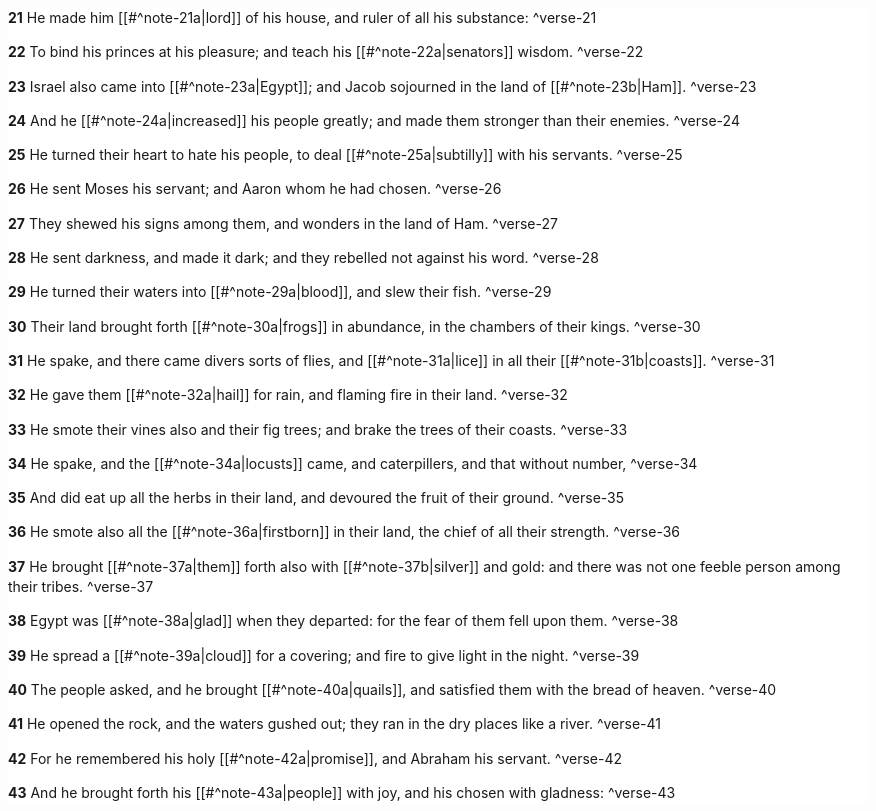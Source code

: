 **21**  He made him [[#^note-21a|lord]] of his house, and ruler of all his substance: ^verse-21

**22**  To bind his princes at his pleasure; and teach his [[#^note-22a|senators]] wisdom. ^verse-22

**23**  Israel also came into [[#^note-23a|Egypt]]; and Jacob sojourned in the land of [[#^note-23b|Ham]]. ^verse-23

**24**  And he [[#^note-24a|increased]] his people greatly; and made them stronger than their enemies. ^verse-24

**25**  He turned their heart to hate his people, to deal [[#^note-25a|subtilly]] with his servants. ^verse-25

**26**  He sent Moses his servant; and Aaron whom he had chosen. ^verse-26

**27**  They shewed his signs among them, and wonders in the land of Ham. ^verse-27

**28**  He sent darkness, and made it dark; and they rebelled not against his word. ^verse-28

**29**  He turned their waters into [[#^note-29a|blood]], and slew their fish. ^verse-29

**30**  Their land brought forth [[#^note-30a|frogs]] in abundance, in the chambers of their kings. ^verse-30

**31**  He spake, and there came divers sorts of flies, and [[#^note-31a|lice]] in all their [[#^note-31b|coasts]]. ^verse-31

**32**  He gave them [[#^note-32a|hail]] for rain, and flaming fire in their land. ^verse-32

**33**  He smote their vines also and their fig trees; and brake the trees of their coasts. ^verse-33

**34**  He spake, and the [[#^note-34a|locusts]] came, and caterpillers, and that without number, ^verse-34

**35**  And did eat up all the herbs in their land, and devoured the fruit of their ground. ^verse-35

**36**  He smote also all the [[#^note-36a|firstborn]] in their land, the chief of all their strength. ^verse-36

**37**  He brought [[#^note-37a|them]] forth also with [[#^note-37b|silver]] and gold: and there was not one feeble person among their tribes. ^verse-37

**38**  Egypt was [[#^note-38a|glad]] when they departed: for the fear of them fell upon them. ^verse-38

**39**  He spread a [[#^note-39a|cloud]] for a covering; and fire to give light in the night. ^verse-39

**40**  The people asked, and he brought [[#^note-40a|quails]], and satisfied them with the bread of heaven. ^verse-40

**41**  He opened the rock, and the waters gushed out; they ran in the dry places like a river. ^verse-41

**42**  For he remembered his holy [[#^note-42a|promise]], and Abraham his servant. ^verse-42

**43**  And he brought forth his [[#^note-43a|people]] with joy, and his chosen with gladness: ^verse-43
